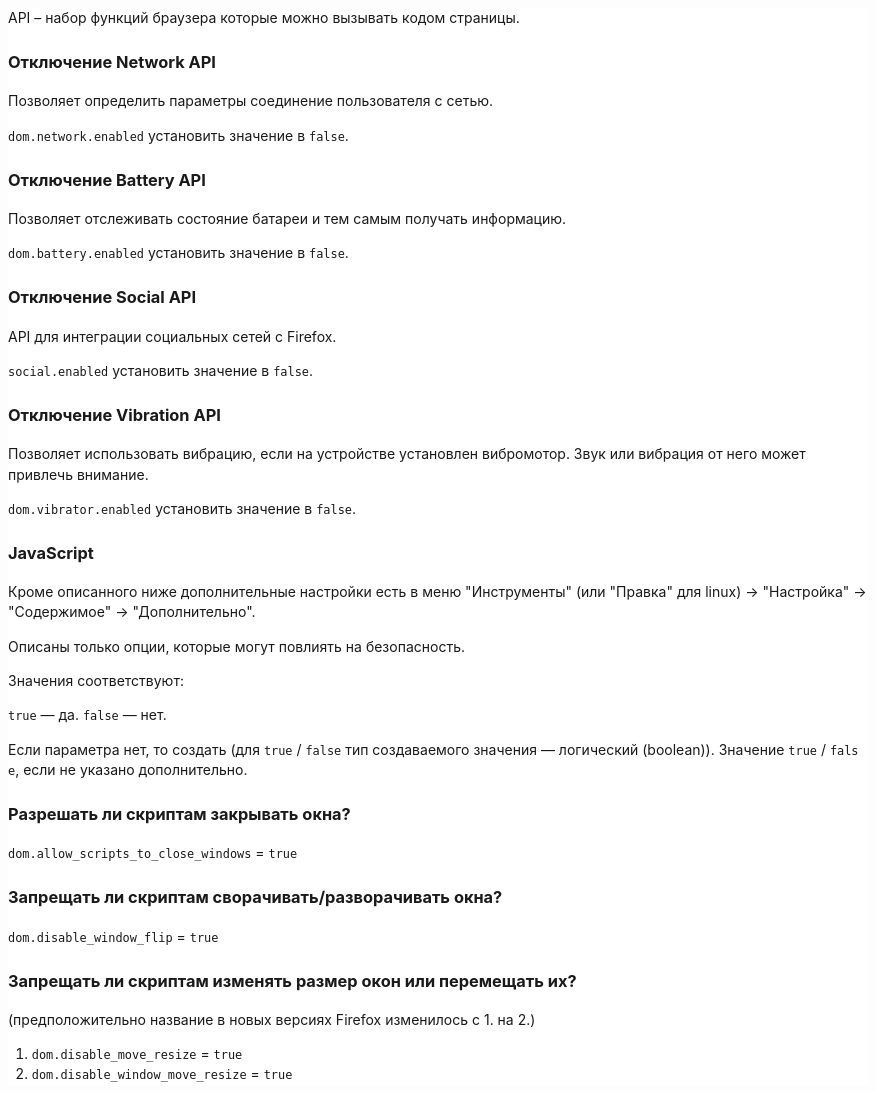 API – набор функций браузера которые можно вызывать кодом страницы.

### Отключение Network API

Позволяет определить параметры соединение пользователя с сетью.

``dom.network.enabled`` установить значение в ``false``.

### Отключение Battery API

Позволяет отслеживать состояние батареи и тем самым получать информацию.

``dom.battery.enabled`` установить значение в ``false``.

### Отключение Social API

API для интеграции социальных сетей с Firefox.

``social.enabled`` установить значение в ``false``.

### Отключение Vibration API


Позволяет использовать вибрацию, если на устройстве установлен вибромотор. Звук или вибрация от него может привлечь внимание.

``dom.vibrator.enabled`` установить значение в ``false``.

### JavaScript

Кроме описанного ниже дополнительные настройки есть в меню "Инструменты" (или "Правка" для linux) -> "Настройка" -> "Содержимое" -> "Дополнительно".

Описаны только опции, которые могут повлиять на безопасность.

Значения соответствуют:

``true`` — да.
``false`` — нет.

Если параметра нет, то создать (для ``true`` / ``false`` тип создаваемого значения — логический (boolean)). Значение ``true`` / ``false``, если не указано дополнительно.

### Разрешать ли скриптам закрывать окна?

``dom.allow_scripts_to_close_windows`` = ``true``

### Запрещать ли скриптам сворачивать/разворачивать окна?

``dom.disable_window_flip`` = ``true``

### Запрещать ли скриптам изменять размер окон или перемещать их?

(предположительно название в новых версиях Firefox изменилось c 1. на 2.)
1. ``dom.disable_move_resize`` = ``true``
2. ``dom.disable_window_move_resize`` = ``true``
